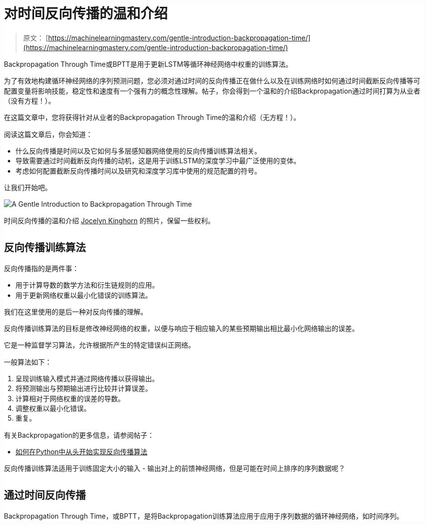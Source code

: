 # 对时间反向传播的温和介绍

> 原文： [https://machinelearningmastery.com/gentle-introduction-backpropagation-time/](https://machinelearningmastery.com/gentle-introduction-backpropagation-time/)

Backpropagation Through Time或BPTT是用于更新LSTM等循环神经网络中权重的训练算法。

为了有效地构建循环神经网络的序列预测问题，您必须对通过时间的反向传播正在做什么以及在训练网络时如何通过时间截断反向传播等可配置变量将影响技能，稳定性和速度有一个强有力的概念性理解。帖子，你会得到一个温和的介绍Backpropagation通过时间打算为从业者（没有方程！）。

在这篇文章中，您将获得针对从业者的Backpropagation Through Time的温和介绍（无方程！）。

阅读这篇文章后，你会知道：

*   什么反向传播是时间以及它如何与多层感知器网络使用的反向传播训练算法相关。
*   导致需要通过时间截断反向传播的动机，这是用于训练LSTM的深度学习中最广泛使用的变体。
*   考虑如何配置截断反向传播时间以及研究和深度学习库中使用的规范配置的符号。

让我们开始吧。

![A Gentle Introduction to Backpropagation Through Time](img/96082bd310ea8de2ee4ab610276dd092.jpg)

时间反向传播的温和介绍
[Jocelyn Kinghorn](https://www.flickr.com/photos/joceykinghorn/11215752936/) 的照片，保留一些权利。

## 反向传播训练算法

反向传播指的是两件事：

*   用于计算导数的数学方法和衍生链规则的应用。
*   用于更新网络权重以最小化错误的训练算法。

我们在这里使用的是后一种对反向传播的理解。

反向传播训练算法的目标是修改神经网络的权重，以便与响应于相应输入的某些预期输出相比最小化网络输出的误差。

它是一种监督学习算法，允许根据所产生的特定错误纠正网络。

一般算法如下：

1.  呈现训练输入模式并通过网络传播以获得输出。
2.  将预测输出与预期输出进行比较并计算误差。
3.  计算相对于网络权重的误差的导数。
4.  调整权重以最小化错误。
5.  重复。

有关Backpropagation的更多信息，请参阅帖子：

*   [如何在Python中从头开始实现反向传播算法](http://machinelearningmastery.com/implement-backpropagation-algorithm-scratch-python/)

反向传播训练算法适用于训练固定大小的输入 - 输出对上的前馈神经网络，但是可能在时间上排序的序列数据呢？

## 通过时间反向传播

Backpropagation Through Time，或BPTT，是将Backpropagation训练算法应用于应用于序列数据的循环神经网络，如时间序列。
